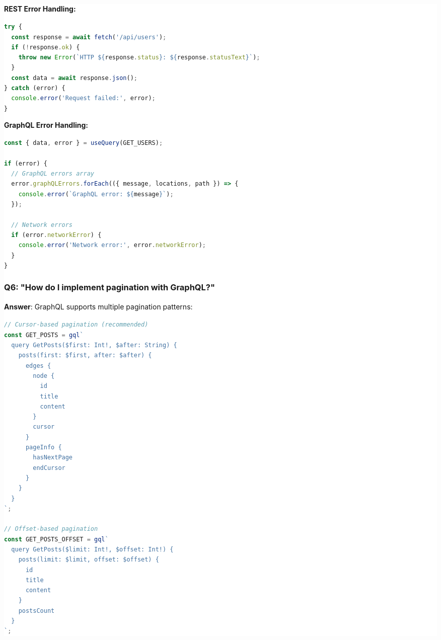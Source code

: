 **REST Error Handling:**
```javascript
try {
  const response = await fetch('/api/users');
  if (!response.ok) {
    throw new Error(`HTTP ${response.status}: ${response.statusText}`);
  }
  const data = await response.json();
} catch (error) {
  console.error('Request failed:', error);
}
```

**GraphQL Error Handling:**
```javascript
const { data, error } = useQuery(GET_USERS);

if (error) {
  // GraphQL errors array
  error.graphQLErrors.forEach(({ message, locations, path }) => {
    console.error(`GraphQL error: ${message}`);
  });
  
  // Network errors
  if (error.networkError) {
    console.error('Network error:', error.networkError);
  }
}
```

### Q6: "How do I implement pagination with GraphQL?"

**Answer**: GraphQL supports multiple pagination patterns:

```javascript
// Cursor-based pagination (recommended)
const GET_POSTS = gql`
  query GetPosts($first: Int!, $after: String) {
    posts(first: $first, after: $after) {
      edges {
        node {
          id
          title
          content
        }
        cursor
      }
      pageInfo {
        hasNextPage
        endCursor
      }
    }
  }
`;

// Offset-based pagination
const GET_POSTS_OFFSET = gql`
  query GetPosts($limit: Int!, $offset: Int!) {
    posts(limit: $limit, offset: $offset) {
      id
      title
      content
    }
    postsCount
  }
`;
```